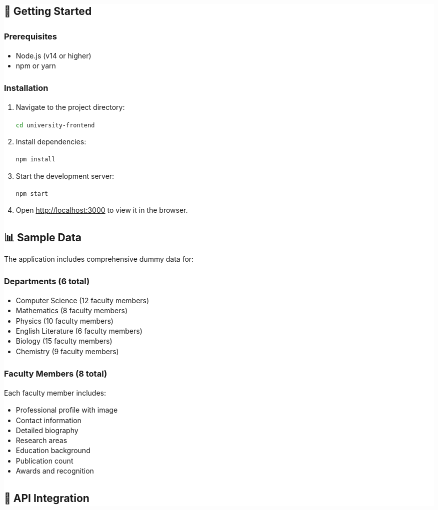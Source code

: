 ## 🚀 Getting Started

### Prerequisites

- Node.js (v14 or higher)
- npm or yarn

### Installation

1. Navigate to the project directory:

   ```bash
   cd university-frontend
   ```

2. Install dependencies:

   ```bash
   npm install
   ```

3. Start the development server:

   ```bash
   npm start
   ```

4. Open [http://localhost:3000](http://localhost:3000) to view it in the browser.

## 📊 Sample Data

The application includes comprehensive dummy data for:

### Departments (6 total)

- Computer Science (12 faculty members)
- Mathematics (8 faculty members)
- Physics (10 faculty members)
- English Literature (6 faculty members)
- Biology (15 faculty members)
- Chemistry (9 faculty members)

### Faculty Members (8 total)

Each faculty member includes:

- Professional profile with image
- Contact information
- Detailed biography
- Research areas
- Education background
- Publication count
- Awards and recognition

## 🔌 API Integration
